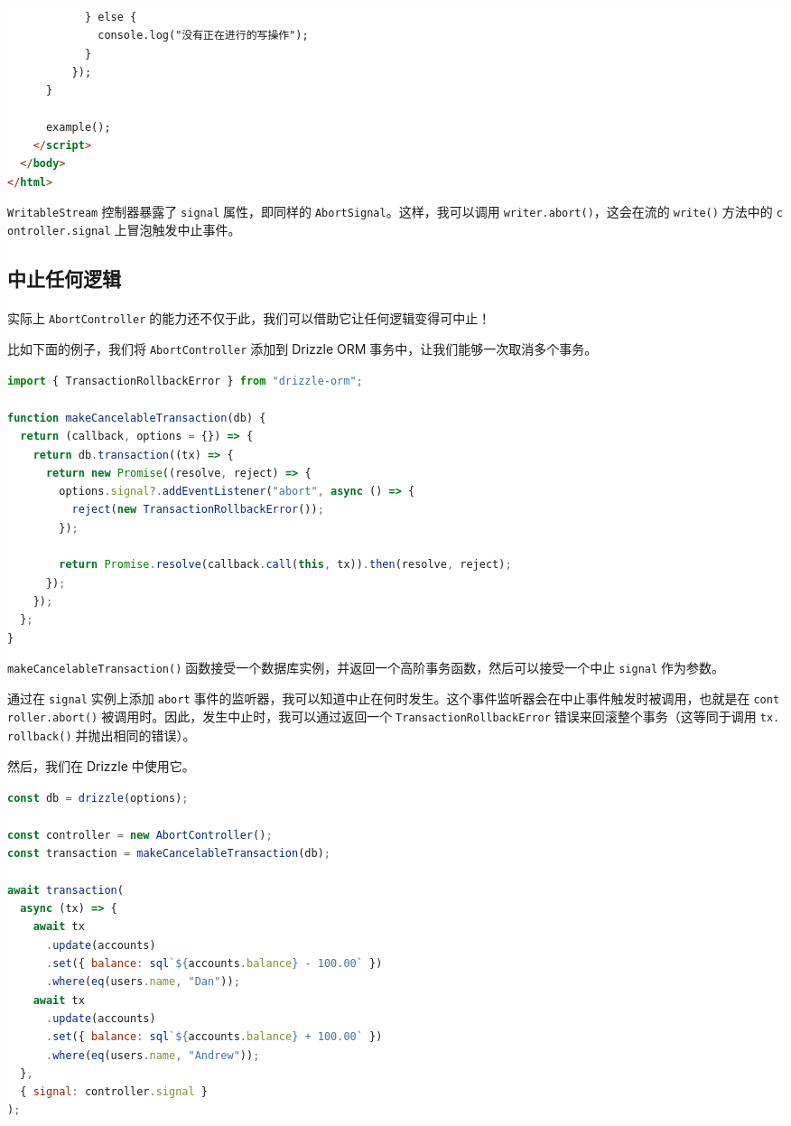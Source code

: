 ```html
            } else {
              console.log("没有正在进行的写操作");
            }
          });
      }

      example();
    </script>
  </body>
</html>
```

`WritableStream` 控制器暴露了 `signal` 属性，即同样的 `AbortSignal`。这样，我可以调用 `writer.abort()`，这会在流的 `write()` 方法中的 `controller.signal` 上冒泡触发中止事件。

## 中止任何逻辑

实际上 `AbortController` 的能力还不仅于此，我们可以借助它让任何逻辑变得可中止！

比如下面的例子，我们将 `AbortController` 添加到 Drizzle ORM 事务中，让我们能够一次取消多个事务。

```js
import { TransactionRollbackError } from "drizzle-orm";

function makeCancelableTransaction(db) {
  return (callback, options = {}) => {
    return db.transaction((tx) => {
      return new Promise((resolve, reject) => {
        options.signal?.addEventListener("abort", async () => {
          reject(new TransactionRollbackError());
        });

        return Promise.resolve(callback.call(this, tx)).then(resolve, reject);
      });
    });
  };
}
```

`makeCancelableTransaction()` 函数接受一个数据库实例，并返回一个高阶事务函数，然后可以接受一个中止 `signal` 作为参数。

通过在 `signal` 实例上添加 `abort` 事件的监听器，我可以知道中止在何时发生。这个事件监听器会在中止事件触发时被调用，也就是在 `controller.abort()` 被调用时。因此，发生中止时，我可以通过返回一个 `TransactionRollbackError` 错误来回滚整个事务（这等同于调用 `tx.rollback()` 并抛出相同的错误）。

然后，我们在 Drizzle 中使用它。

```js
const db = drizzle(options);

const controller = new AbortController();
const transaction = makeCancelableTransaction(db);

await transaction(
  async (tx) => {
    await tx
      .update(accounts)
      .set({ balance: sql`${accounts.balance} - 100.00` })
      .where(eq(users.name, "Dan"));
    await tx
      .update(accounts)
      .set({ balance: sql`${accounts.balance} + 100.00` })
      .where(eq(users.name, "Andrew"));
  },
  { signal: controller.signal }
);
```
